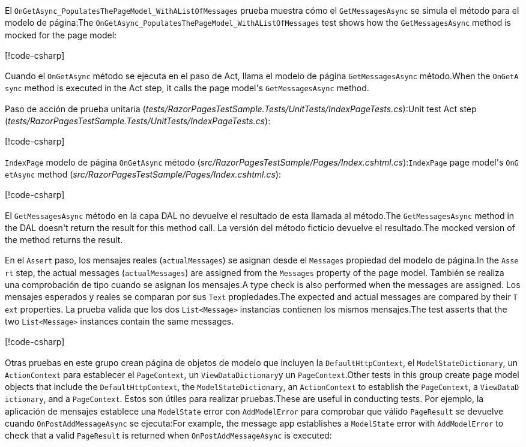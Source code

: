 <span data-ttu-id="c0c05-215">El `OnGetAsync_PopulatesThePageModel_WithAListOfMessages` prueba muestra cómo el `GetMessagesAsync` se simula el método para el modelo de página:</span><span class="sxs-lookup"><span data-stu-id="c0c05-215">The `OnGetAsync_PopulatesThePageModel_WithAListOfMessages` test shows how the `GetMessagesAsync` method is mocked for the page model:</span></span>

[!code-csharp[](razor-pages-tests/samples/2.x/tests/RazorPagesTestSample.Tests/UnitTests/IndexPageTests.cs?name=snippet1&highlight=3-4)]

<span data-ttu-id="c0c05-216">Cuando el `OnGetAsync` método se ejecuta en el paso de Act, llama el modelo de página `GetMessagesAsync` método.</span><span class="sxs-lookup"><span data-stu-id="c0c05-216">When the `OnGetAsync` method is executed in the Act step, it calls the page model's `GetMessagesAsync` method.</span></span>

<span data-ttu-id="c0c05-217">Paso de acción de prueba unitaria (*tests/RazorPagesTestSample.Tests/UnitTests/IndexPageTests.cs*):</span><span class="sxs-lookup"><span data-stu-id="c0c05-217">Unit test Act step (*tests/RazorPagesTestSample.Tests/UnitTests/IndexPageTests.cs*):</span></span>

[!code-csharp[](razor-pages-tests/samples/2.x/tests/RazorPagesTestSample.Tests/UnitTests/IndexPageTests.cs?name=snippet2)]

<span data-ttu-id="c0c05-218">`IndexPage` modelo de página `OnGetAsync` método (*src/RazorPagesTestSample/Pages/Index.cshtml.cs*):</span><span class="sxs-lookup"><span data-stu-id="c0c05-218">`IndexPage` page model's `OnGetAsync` method (*src/RazorPagesTestSample/Pages/Index.cshtml.cs*):</span></span>

[!code-csharp[](razor-pages-tests/samples/2.x/src/RazorPagesTestSample/Pages/Index.cshtml.cs?name=snippet1&highlight=3)]

<span data-ttu-id="c0c05-219">El `GetMessagesAsync` método en la capa DAL no devuelve el resultado de esta llamada al método.</span><span class="sxs-lookup"><span data-stu-id="c0c05-219">The `GetMessagesAsync` method in the DAL doesn't return the result for this method call.</span></span> <span data-ttu-id="c0c05-220">La versión del método ficticio devuelve el resultado.</span><span class="sxs-lookup"><span data-stu-id="c0c05-220">The mocked version of the method returns the result.</span></span>

<span data-ttu-id="c0c05-221">En el `Assert` paso, los mensajes reales (`actualMessages`) se asignan desde el `Messages` propiedad del modelo de página.</span><span class="sxs-lookup"><span data-stu-id="c0c05-221">In the `Assert` step, the actual messages (`actualMessages`) are assigned from the `Messages` property of the page model.</span></span> <span data-ttu-id="c0c05-222">También se realiza una comprobación de tipo cuando se asignan los mensajes.</span><span class="sxs-lookup"><span data-stu-id="c0c05-222">A type check is also performed when the messages are assigned.</span></span> <span data-ttu-id="c0c05-223">Los mensajes esperados y reales se comparan por sus `Text` propiedades.</span><span class="sxs-lookup"><span data-stu-id="c0c05-223">The expected and actual messages are compared by their `Text` properties.</span></span> <span data-ttu-id="c0c05-224">La prueba valida que los dos `List<Message>` instancias contienen los mismos mensajes.</span><span class="sxs-lookup"><span data-stu-id="c0c05-224">The test asserts that the two `List<Message>` instances contain the same messages.</span></span>

[!code-csharp[](razor-pages-tests/samples/2.x/tests/RazorPagesTestSample.Tests/UnitTests/IndexPageTests.cs?name=snippet3)]

<span data-ttu-id="c0c05-225">Otras pruebas en este grupo crean página de objetos de modelo que incluyen la `DefaultHttpContext`, el `ModelStateDictionary`, un `ActionContext` para establecer el `PageContext`, un `ViewDataDictionary`y un `PageContext`.</span><span class="sxs-lookup"><span data-stu-id="c0c05-225">Other tests in this group create page model objects that include the `DefaultHttpContext`, the `ModelStateDictionary`, an `ActionContext` to establish the `PageContext`, a `ViewDataDictionary`, and a `PageContext`.</span></span> <span data-ttu-id="c0c05-226">Estos son útiles para realizar pruebas.</span><span class="sxs-lookup"><span data-stu-id="c0c05-226">These are useful in conducting tests.</span></span> <span data-ttu-id="c0c05-227">Por ejemplo, la aplicación de mensajes establece una `ModelState` error con `AddModelError` para comprobar que válido `PageResult` se devuelve cuando `OnPostAddMessageAsync` se ejecuta:</span><span class="sxs-lookup"><span data-stu-id="c0c05-227">For example, the message app establishes a `ModelState` error with `AddModelError` to check that a valid `PageResult` is returned when `OnPostAddMessageAsync` is executed:</span></span>
